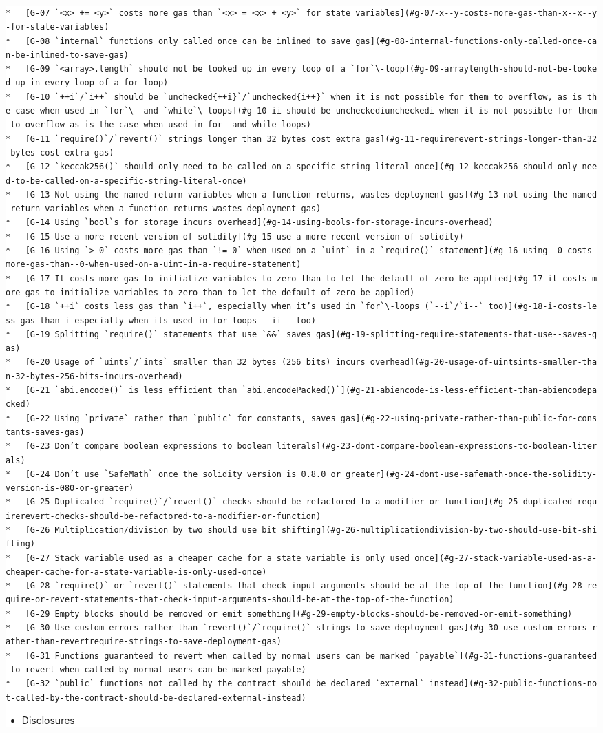     *   [G-07 `<x> += <y>` costs more gas than `<x> = <x> + <y>` for state variables](#g-07-x--y-costs-more-gas-than-x--x--y-for-state-variables)
    *   [G-08 `internal` functions only called once can be inlined to save gas](#g-08-internal-functions-only-called-once-can-be-inlined-to-save-gas)
    *   [G-09 `<array>.length` should not be looked up in every loop of a `for`\-loop](#g-09-arraylength-should-not-be-looked-up-in-every-loop-of-a-for-loop)
    *   [G-10 `++i`/`i++` should be `unchecked{++i}`/`unchecked{i++}` when it is not possible for them to overflow, as is the case when used in `for`\- and `while`\-loops](#g-10-ii-should-be-uncheckediuncheckedi-when-it-is-not-possible-for-them-to-overflow-as-is-the-case-when-used-in-for--and-while-loops)
    *   [G-11 `require()`/`revert()` strings longer than 32 bytes cost extra gas](#g-11-requirerevert-strings-longer-than-32-bytes-cost-extra-gas)
    *   [G-12 `keccak256()` should only need to be called on a specific string literal once](#g-12-keccak256-should-only-need-to-be-called-on-a-specific-string-literal-once)
    *   [G-13 Not using the named return variables when a function returns, wastes deployment gas](#g-13-not-using-the-named-return-variables-when-a-function-returns-wastes-deployment-gas)
    *   [G-14 Using `bool`s for storage incurs overhead](#g-14-using-bools-for-storage-incurs-overhead)
    *   [G-15 Use a more recent version of solidity](#g-15-use-a-more-recent-version-of-solidity)
    *   [G-16 Using `> 0` costs more gas than `!= 0` when used on a `uint` in a `require()` statement](#g-16-using--0-costs-more-gas-than--0-when-used-on-a-uint-in-a-require-statement)
    *   [G-17 It costs more gas to initialize variables to zero than to let the default of zero be applied](#g-17-it-costs-more-gas-to-initialize-variables-to-zero-than-to-let-the-default-of-zero-be-applied)
    *   [G-18 `++i` costs less gas than `i++`, especially when it’s used in `for`\-loops (`--i`/`i--` too)](#g-18-i-costs-less-gas-than-i-especially-when-its-used-in-for-loops---ii---too)
    *   [G-19 Splitting `require()` statements that use `&&` saves gas](#g-19-splitting-require-statements-that-use--saves-gas)
    *   [G-20 Usage of `uints`/`ints` smaller than 32 bytes (256 bits) incurs overhead](#g-20-usage-of-uintsints-smaller-than-32-bytes-256-bits-incurs-overhead)
    *   [G-21 `abi.encode()` is less efficient than `abi.encodePacked()`](#g-21-abiencode-is-less-efficient-than-abiencodepacked)
    *   [G-22 Using `private` rather than `public` for constants, saves gas](#g-22-using-private-rather-than-public-for-constants-saves-gas)
    *   [G-23 Don’t compare boolean expressions to boolean literals](#g-23-dont-compare-boolean-expressions-to-boolean-literals)
    *   [G-24 Don’t use `SafeMath` once the solidity version is 0.8.0 or greater](#g-24-dont-use-safemath-once-the-solidity-version-is-080-or-greater)
    *   [G-25 Duplicated `require()`/`revert()` checks should be refactored to a modifier or function](#g-25-duplicated-requirerevert-checks-should-be-refactored-to-a-modifier-or-function)
    *   [G-26 Multiplication/division by two should use bit shifting](#g-26-multiplicationdivision-by-two-should-use-bit-shifting)
    *   [G-27 Stack variable used as a cheaper cache for a state variable is only used once](#g-27-stack-variable-used-as-a-cheaper-cache-for-a-state-variable-is-only-used-once)
    *   [G-28 `require()` or `revert()` statements that check input arguments should be at the top of the function](#g-28-require-or-revert-statements-that-check-input-arguments-should-be-at-the-top-of-the-function)
    *   [G-29 Empty blocks should be removed or emit something](#g-29-empty-blocks-should-be-removed-or-emit-something)
    *   [G-30 Use custom errors rather than `revert()`/`require()` strings to save deployment gas](#g-30-use-custom-errors-rather-than-revertrequire-strings-to-save-deployment-gas)
    *   [G-31 Functions guaranteed to revert when called by normal users can be marked `payable`](#g-31-functions-guaranteed-to-revert-when-called-by-normal-users-can-be-marked-payable)
    *   [G-32 `public` functions not called by the contract should be declared `external` instead](#g-32-public-functions-not-called-by-the-contract-should-be-declared-external-instead)
*   [Disclosures](#disclosures)
